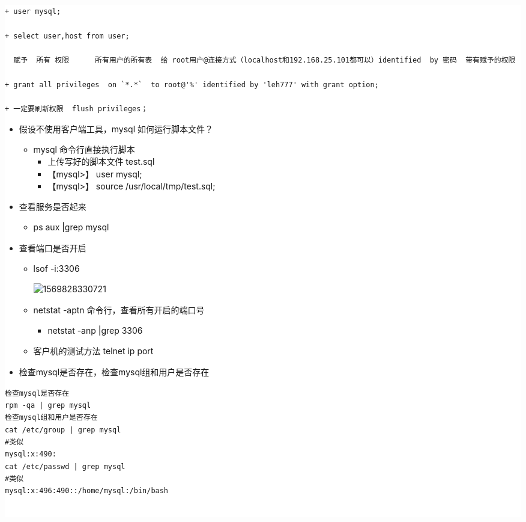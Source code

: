    + user mysql;

    + select user,host from user;

      赋予  所有 权限      所有用户的所有表  给 root用户@连接方式（localhost和192.168.25.101都可以）identified  by 密码  带有赋予的权限

    + grant all privileges  on `*.*`  to root@'%' identified by 'leh777' with grant option;

    + 一定要刷新权限  flush privileges；

+ 假设不使用客户端工具，mysql 如何运行脚本文件？

  + mysql 命令行直接执行脚本  
    + 上传写好的脚本文件 test.sql
    + 【mysql>】  user mysql;
    + 【mysql>】  source /usr/local/tmp/test.sql;

+ 查看服务是否起来

  + ps aux |grep mysql

+ 查看端口是否开启

  + lsof -i:3306

    ![1569828330721](C:\Users\Administrator\AppData\Roaming\Typora\typora-user-images\1569828330721.png)

  + netstat -aptn 命令行，查看所有开启的端口号

    + netstat -anp |grep 3306

  + 客户机的测试方法 telnet ip port

+ 检查mysql是否存在，检查mysql组和用户是否存在 

```txt
检查mysql是否存在   
rpm -qa | grep mysql
检查mysql组和用户是否存在
cat /etc/group | grep mysql
#类似
mysql:x:490:
cat /etc/passwd | grep mysql
#类似
mysql:x:496:490::/home/mysql:/bin/bash
```



​		
















